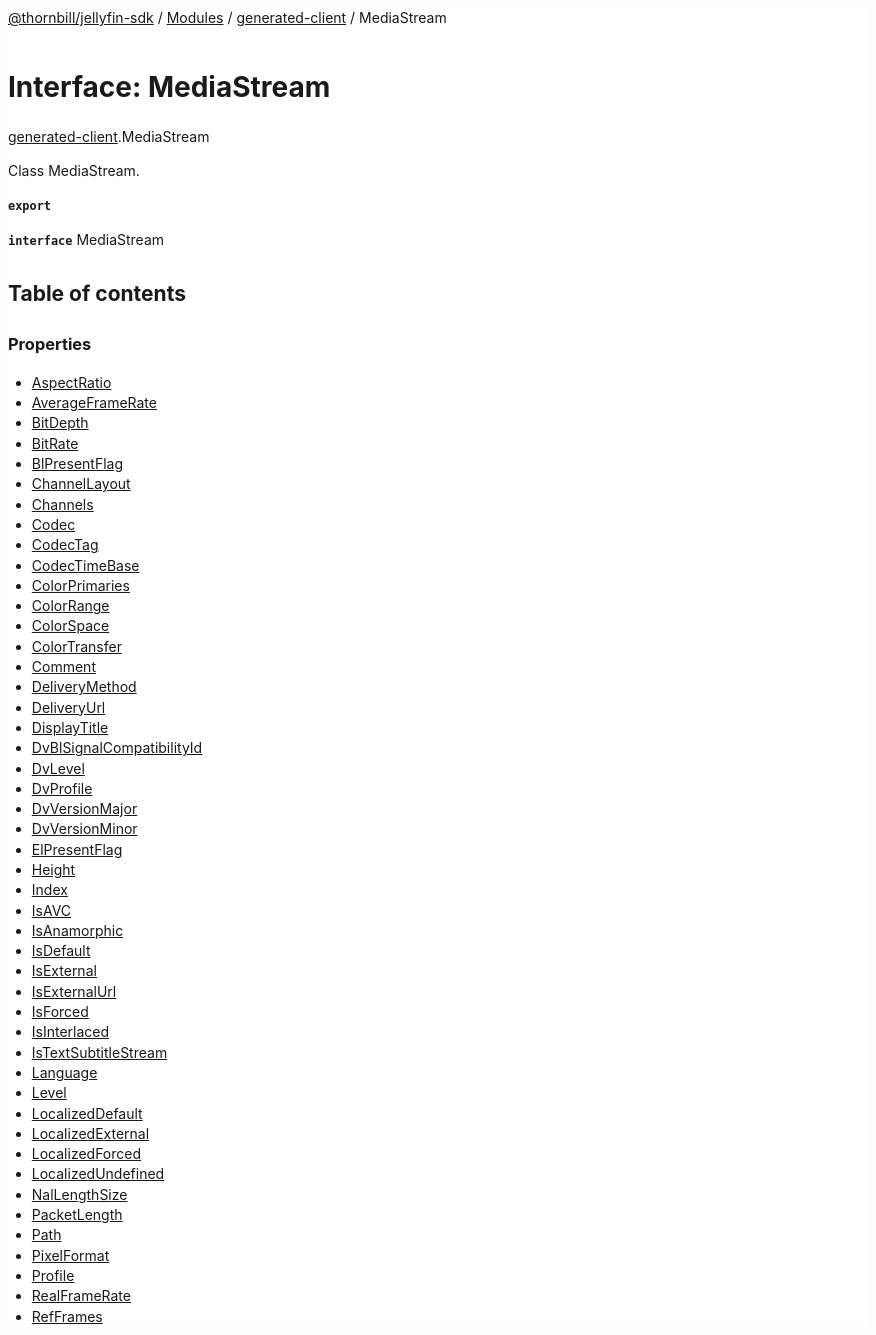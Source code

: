 [@thornbill/jellyfin-sdk](../README.md) / [Modules](../modules.md) / [generated-client](../modules/generated_client.md) / MediaStream

# Interface: MediaStream

[generated-client](../modules/generated_client.md).MediaStream

Class MediaStream.

**`export`**

**`interface`** MediaStream

## Table of contents

### Properties

- [AspectRatio](generated_client.MediaStream.md#aspectratio)
- [AverageFrameRate](generated_client.MediaStream.md#averageframerate)
- [BitDepth](generated_client.MediaStream.md#bitdepth)
- [BitRate](generated_client.MediaStream.md#bitrate)
- [BlPresentFlag](generated_client.MediaStream.md#blpresentflag)
- [ChannelLayout](generated_client.MediaStream.md#channellayout)
- [Channels](generated_client.MediaStream.md#channels)
- [Codec](generated_client.MediaStream.md#codec)
- [CodecTag](generated_client.MediaStream.md#codectag)
- [CodecTimeBase](generated_client.MediaStream.md#codectimebase)
- [ColorPrimaries](generated_client.MediaStream.md#colorprimaries)
- [ColorRange](generated_client.MediaStream.md#colorrange)
- [ColorSpace](generated_client.MediaStream.md#colorspace)
- [ColorTransfer](generated_client.MediaStream.md#colortransfer)
- [Comment](generated_client.MediaStream.md#comment)
- [DeliveryMethod](generated_client.MediaStream.md#deliverymethod)
- [DeliveryUrl](generated_client.MediaStream.md#deliveryurl)
- [DisplayTitle](generated_client.MediaStream.md#displaytitle)
- [DvBlSignalCompatibilityId](generated_client.MediaStream.md#dvblsignalcompatibilityid)
- [DvLevel](generated_client.MediaStream.md#dvlevel)
- [DvProfile](generated_client.MediaStream.md#dvprofile)
- [DvVersionMajor](generated_client.MediaStream.md#dvversionmajor)
- [DvVersionMinor](generated_client.MediaStream.md#dvversionminor)
- [ElPresentFlag](generated_client.MediaStream.md#elpresentflag)
- [Height](generated_client.MediaStream.md#height)
- [Index](generated_client.MediaStream.md#index)
- [IsAVC](generated_client.MediaStream.md#isavc)
- [IsAnamorphic](generated_client.MediaStream.md#isanamorphic)
- [IsDefault](generated_client.MediaStream.md#isdefault)
- [IsExternal](generated_client.MediaStream.md#isexternal)
- [IsExternalUrl](generated_client.MediaStream.md#isexternalurl)
- [IsForced](generated_client.MediaStream.md#isforced)
- [IsInterlaced](generated_client.MediaStream.md#isinterlaced)
- [IsTextSubtitleStream](generated_client.MediaStream.md#istextsubtitlestream)
- [Language](generated_client.MediaStream.md#language)
- [Level](generated_client.MediaStream.md#level)
- [LocalizedDefault](generated_client.MediaStream.md#localizeddefault)
- [LocalizedExternal](generated_client.MediaStream.md#localizedexternal)
- [LocalizedForced](generated_client.MediaStream.md#localizedforced)
- [LocalizedUndefined](generated_client.MediaStream.md#localizedundefined)
- [NalLengthSize](generated_client.MediaStream.md#nallengthsize)
- [PacketLength](generated_client.MediaStream.md#packetlength)
- [Path](generated_client.MediaStream.md#path)
- [PixelFormat](generated_client.MediaStream.md#pixelformat)
- [Profile](generated_client.MediaStream.md#profile)
- [RealFrameRate](generated_client.MediaStream.md#realframerate)
- [RefFrames](generated_client.MediaStream.md#refframes)